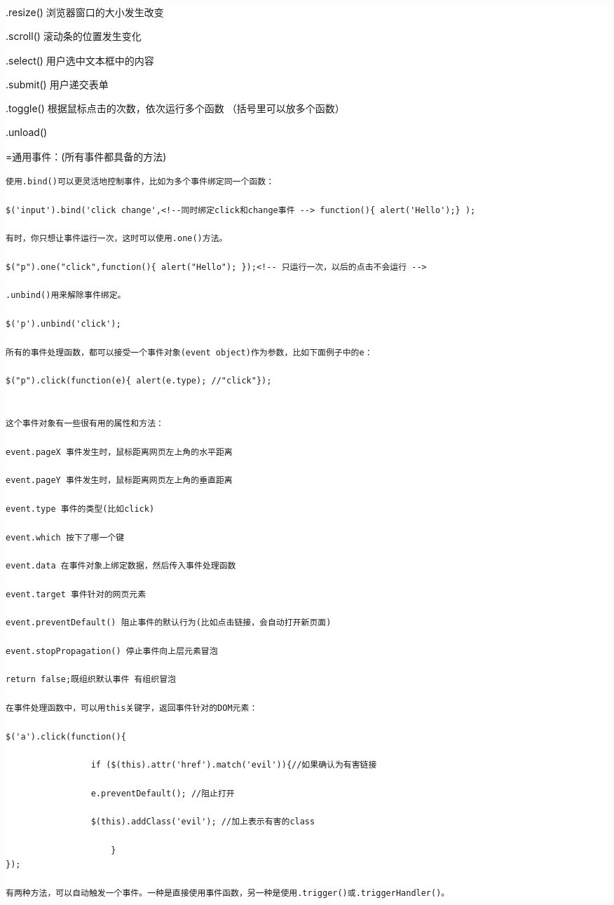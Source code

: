 .resize() 浏览器窗口的大小发生改变  
    
.scroll() 滚动条的位置发生变化  
    
.select() 用户选中文本框中的内容  
    
.submit() 用户递交表单  
    
.toggle() 根据鼠标点击的次数，依次运行多个函数  （括号里可以放多个函数）
    
.unload()  
    
=通用事件：(所有事件都具备的方法)
```
使用.bind()可以更灵活地控制事件，比如为多个事件绑定同一个函数：
 
$('input').bind('click change',<!--同时绑定click和change事件 --> function(){ alert('Hello');} );  

有时，你只想让事件运行一次，这时可以使用.one()方法。
   
$("p").one("click",function(){ alert("Hello"); });<!-- 只运行一次，以后的点击不会运行 --> 

.unbind()用来解除事件绑定。
    
$('p').unbind('click'); 

所有的事件处理函数，都可以接受一个事件对象(event object)作为参数，比如下面例子中的e：

$("p").click(function(e){ alert(e.type); //"click"}); 


这个事件对象有一些很有用的属性和方法：

event.pageX 事件发生时，鼠标距离网页左上角的水平距离

event.pageY 事件发生时，鼠标距离网页左上角的垂直距离

event.type 事件的类型(比如click)

event.which 按下了哪一个键

event.data 在事件对象上绑定数据，然后传入事件处理函数

event.target 事件针对的网页元素

event.preventDefault() 阻止事件的默认行为(比如点击链接，会自动打开新页面)

event.stopPropagation() 停止事件向上层元素冒泡

return false;既组织默认事件 有组织冒泡

在事件处理函数中，可以用this关键字，返回事件针对的DOM元素：

$('a').click(function(){  
    
                 if ($(this).attr('href').match('evil')){//如果确认为有害链接  
    
                 e.preventDefault(); //阻止打开  
    
                 $(this).addClass('evil'); //加上表示有害的class  
    
                     }  
});  

有两种方法，可以自动触发一个事件。一种是直接使用事件函数，另一种是使用.trigger()或.triggerHandler()。

```